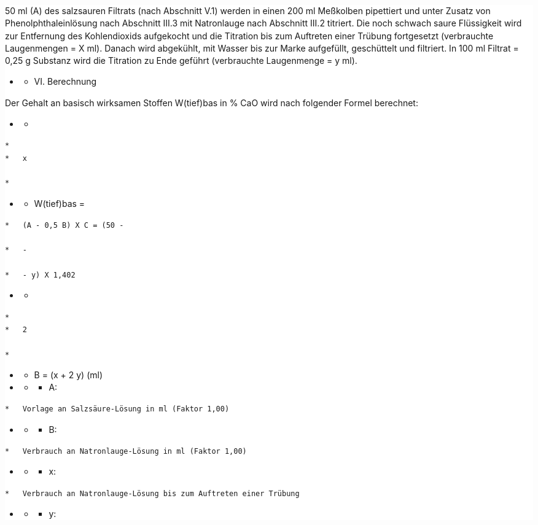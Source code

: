 50 ml (A) des salzsauren Filtrats (nach Abschnitt V.1) werden in einen
200 ml Meßkolben pipettiert und unter Zusatz von Phenolphthaleinlösung
nach Abschnitt III.3 mit Natronlauge nach Abschnitt III.2 titriert.
Die noch schwach saure Flüssigkeit wird zur Entfernung des
Kohlendioxids aufgekocht und die Titration bis zum Auftreten einer
Trübung fortgesetzt (verbrauchte Laugenmengen = X ml).
Danach wird abgekühlt, mit Wasser bis zur Marke aufgefüllt,
geschüttelt und filtriert. In 100 ml Filtrat = 0,25 g Substanz wird
die Titration zu Ende geführt (verbrauchte Laugenmenge = y ml).

*
    *
        VI. Berechnung









Der Gehalt an basisch wirksamen Stoffen
W(tief)bas in % CaO wird nach folgender Formel berechnet:

*    *
    *
    *   x

    *

*    *   W(tief)bas =

    *   (A - 0,5 B) X C = (50 -

    *   -

    *   - y) X 1,402


*    *
    *
    *   2

    *

*    *   B = (x + 2 y) (ml)


*    *   - A:

    *   Vorlage an Salzsäure-Lösung in ml (Faktor 1,00)


*    *   - B:

    *   Verbrauch an Natronlauge-Lösung in ml (Faktor 1,00)


*    *   - x:

    *   Verbrauch an Natronlauge-Lösung bis zum Auftreten einer Trübung


*    *   - y:
